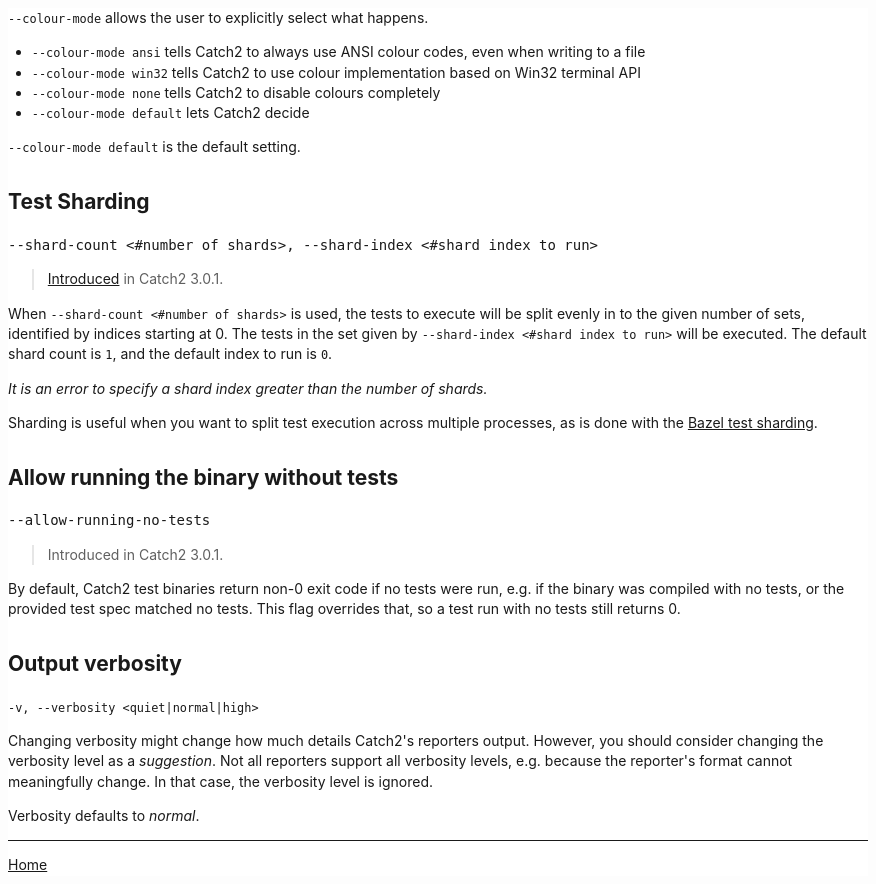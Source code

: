 `--colour-mode` allows the user to explicitly select what happens.

* `--colour-mode ansi` tells Catch2 to always use ANSI colour codes, even
when writing to a file
* `--colour-mode win32` tells Catch2 to use colour implementation based
  on Win32 terminal API
* `--colour-mode none` tells Catch2 to disable colours completely
* `--colour-mode default` lets Catch2 decide

`--colour-mode default` is the default setting.


<a id="test-sharding"></a>
## Test Sharding
<pre>--shard-count <#number of shards>, --shard-index <#shard index to run></pre>

> [Introduced](https://github.com/catchorg/Catch2/pull/2257) in Catch2 3.0.1.

When `--shard-count <#number of shards>` is used, the tests to execute
will be split evenly in to the given number of sets, identified by indices
starting at 0. The tests in the set given by
`--shard-index <#shard index to run>` will be executed. The default shard
count is `1`, and the default index to run is `0`.

_It is an error to specify a shard index greater than the number of shards._

Sharding is useful when you want to split test execution across multiple
processes, as is done with the [Bazel test sharding](https://docs.bazel.build/versions/main/test-encyclopedia.html#test-sharding).


<a id="no-tests-override"></a>
## Allow running the binary without tests
<pre>--allow-running-no-tests</pre>

> Introduced in Catch2 3.0.1.

By default, Catch2 test binaries return non-0 exit code if no tests were
run, e.g. if the binary was compiled with no tests, or the provided test
spec matched no tests. This flag overrides that, so a test run with no
tests still returns 0.

## Output verbosity
```
-v, --verbosity <quiet|normal|high>
```

Changing verbosity might change how much details Catch2's reporters output.
However, you should consider changing the verbosity level as a _suggestion_.
Not all reporters support all verbosity levels, e.g. because the reporter's
format cannot meaningfully change. In that case, the verbosity level is
ignored.

Verbosity defaults to _normal_.


---

[Home](Readme.md#top)
